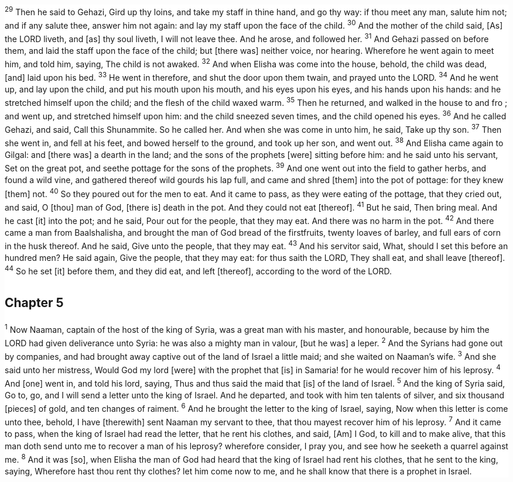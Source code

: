 <sup>29</sup> Then he said to Gehazi, Gird up thy loins, and take my staff in thine hand, and go thy way: if thou meet any man, salute him not; and if any salute thee, answer him not again: and lay my staff upon the face of the child.
<sup>30</sup> And the mother of the child said, [As] the LORD liveth, and [as] thy soul liveth, I will not leave thee. And he arose, and followed her.
<sup>31</sup> And Gehazi passed on before them, and laid the staff upon the face of the child; but [there was] neither voice, nor hearing. Wherefore he went again to meet him, and told him, saying, The child is not awaked.
<sup>32</sup> And when Elisha was come into the house, behold, the child was dead, [and] laid upon his bed.
<sup>33</sup> He went in therefore, and shut the door upon them twain, and prayed unto the LORD.
<sup>34</sup> And he went up, and lay upon the child, and put his mouth upon his mouth, and his eyes upon his eyes, and his hands upon his hands: and he stretched himself upon the child; and the flesh of the child waxed warm.
<sup>35</sup> Then he returned, and walked in the house to and fro ; and went up, and stretched himself upon him: and the child sneezed seven times, and the child opened his eyes.
<sup>36</sup> And he called Gehazi, and said, Call this Shunammite. So he called her. And when she was come in unto him, he said, Take up thy son.
<sup>37</sup> Then she went in, and fell at his feet, and bowed herself to the ground, and took up her son, and went out.
<sup>38</sup> And Elisha came again to Gilgal: and [there was] a dearth in the land; and the sons of the prophets [were] sitting before him: and he said unto his servant, Set on the great pot, and seethe pottage for the sons of the prophets.
<sup>39</sup> And one went out into the field to gather herbs, and found a wild vine, and gathered thereof wild gourds his lap full, and came and shred [them] into the pot of pottage: for they knew [them] not.
<sup>40</sup> So they poured out for the men to eat. And it came to pass, as they were eating of the pottage, that they cried out, and said, O [thou] man of God, [there is] death in the pot. And they could not eat [thereof].
<sup>41</sup> But he said, Then bring meal. And he cast [it] into the pot; and he said, Pour out for the people, that they may eat. And there was no harm in the pot.
<sup>42</sup> And there came a man from Baalshalisha, and brought the man of God bread of the firstfruits, twenty loaves of barley, and full ears of corn in the husk thereof. And he said, Give unto the people, that they may eat.
<sup>43</sup> And his servitor said, What, should I set this before an hundred men? He said again, Give the people, that they may eat: for thus saith the LORD, They shall eat, and shall leave [thereof].
<sup>44</sup> So he set [it] before them, and they did eat, and left [thereof], according to the word of the LORD.
## Chapter 5

<sup>1</sup> Now Naaman, captain of the host of the king of Syria, was a great man with his master, and honourable, because by him the LORD had given deliverance unto Syria: he was also a mighty man in valour, [but he was] a leper.
<sup>2</sup> And the Syrians had gone out by companies, and had brought away captive out of the land of Israel a little maid; and she waited on Naaman’s wife.
<sup>3</sup> And she said unto her mistress, Would God my lord [were] with the prophet that [is] in Samaria! for he would recover him of his leprosy.
<sup>4</sup> And [one] went in, and told his lord, saying, Thus and thus said the maid that [is] of the land of Israel.
<sup>5</sup> And the king of Syria said, Go to, go, and I will send a letter unto the king of Israel. And he departed, and took with him ten talents of silver, and six thousand [pieces] of gold, and ten changes of raiment.
<sup>6</sup> And he brought the letter to the king of Israel, saying, Now when this letter is come unto thee, behold, I have [therewith] sent Naaman my servant to thee, that thou mayest recover him of his leprosy.
<sup>7</sup> And it came to pass, when the king of Israel had read the letter, that he rent his clothes, and said, [Am] I God, to kill and to make alive, that this man doth send unto me to recover a man of his leprosy? wherefore consider, I pray you, and see how he seeketh a quarrel against me.
<sup>8</sup> And it was [so], when Elisha the man of God had heard that the king of Israel had rent his clothes, that he sent to the king, saying, Wherefore hast thou rent thy clothes? let him come now to me, and he shall know that there is a prophet in Israel.